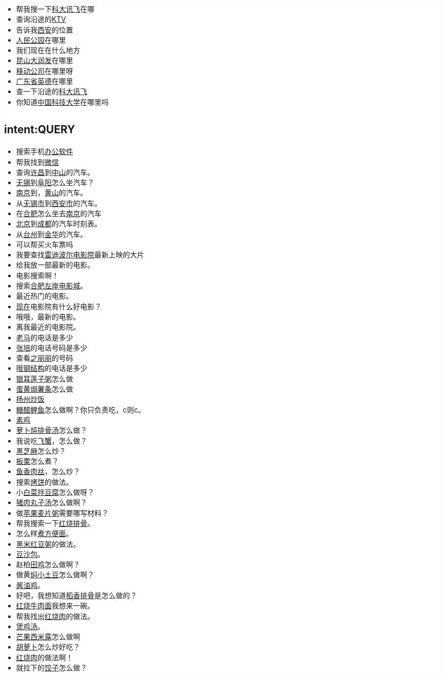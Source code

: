 - 帮我搜一下[科大讯飞](location_poi)在哪
- 查询沿途的[KTV](location_poi)
- 告诉我[西安](location_city)的位置
- [人民公园](location_poi)在哪里
- 我们现在在什么地方
- [昆山](location_area)[大润发](location_poi)在哪里
- [移动公司](location_poi)在哪里呀
- [广东省](location_province)[英德](location_area)在哪里
- 查一下沿途的[科大讯飞](location_poi)
- 你知道[中国科技大学](location_poi)在哪里吗

## intent:QUERY
- 搜索手机[办公软件](name)
- 帮我找到[微信](name)
- 查询[许昌](Src)到[中山](Dest)的汽车。
- [无锡](Src)到[阜阳](Dest)怎么坐汽车？
- [南京](Src)到，[黄山](Dest)的汽车。
- 从[无锡市](Src)到[西安市](Dest)的汽车。
- 在[合肥](Src)怎么坐去[南京](Dest)的汽车
- [北京](Src)到[成都](Dest)的汽车时刻表。
- 从[台州](Src)到[金华](Dest)的汽车。
- 可以帮买火车票吗
- 我要查找[雷迪波尔电影院](theatre)最新上映的大片
- 给我放一部最新的电影。
- 电影搜索啊！
- 搜索[合肥左岸电影城](theatre)。
- 最近热门的电影。
- [现在](datetime_time)电影院有什么好电影？
- 哦哦，最新的电影。
- 离我最近的电影院。
- [老马](name)的电话是多少
- [张培](name)的电话号码是多少
- 查看[之丽丽](name)的号码
- [哦钢结构](name)的电话是多少
- [银耳莲子粥](dishName)怎么做
- [蛋黄焗薯条](dishName)怎么做
- [扬州炒饭](dishName)
- [糖醋鲤鱼](dishName)怎么做啊？你只负责吃，c则c。
- [素鸡](dishName)
- [萝卜炖排骨汤](dishName)怎么做？
- 我说吃[飞蟹](ingredient)，怎么做？
- [黑芝麻](ingredient)怎么炒？
- [板栗](ingredient)怎么煮？
- [鱼香肉丝](dishName)，怎么炒？
- 搜索[烤饼](ingredient)的做法。
- 小[白菜拌豆腐](dishName)怎么做呀？
- [猪肉丸子汤](dishName)怎么做啊？
- 做[苹果麦片粥](dishName)需要哪写材料？
- 帮我搜索一下[红烧排骨](dishName)。
- 怎么样[煮方便面](dishName)。
- [黑米红豆粥](dishName)的做法。
- [豆沙包](dishName)。
- 赵柏[田鸡](ingredient)怎么做啊？
- 做黄[焖小土豆](dishName)怎么做啊？
- [酱油鸡](dishName)。
- 好吧，我想知道[稻香排骨](dishName)是怎么做的？
- [红烧牛肉面](dishName)我想来一碗。
- 帮我找出[红烧肉](dishName)的做法。
- [煲鸡汤](dishName)。
- [芒果西米露](dishName)怎么做啊
- [胡萝卜](ingredient)怎么炒好吃？
- [红烧肉](dishName)的做法啊！
- 就拉下的[饺子](dishName)怎么做？